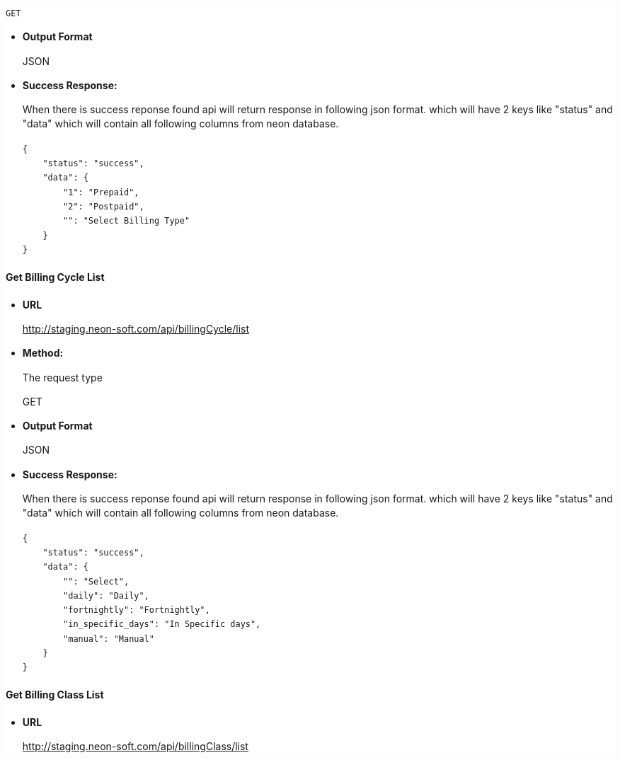     GET

* **Output Format**

    JSON

* **Success Response:**

  When there is success reponse found api will return response in following json format.
  which will have 2 keys like "status" and "data" which will contain all following columns from neon database.

      {
          "status": "success",
          "data": {
              "1": "Prepaid",
              "2": "Postpaid",
              "": "Select Billing Type"
          }
      }


#### Get Billing Cycle List ###
* **URL**

    http://staging.neon-soft.com/api/billingCycle/list

* **Method:**

    The request type
    
    GET

* **Output Format**

    JSON

* **Success Response:**

  When there is success reponse found api will return response in following json format.
  which will have 2 keys like "status" and "data" which will contain all following columns from neon database.

      {
          "status": "success",
          "data": {
              "": "Select",
              "daily": "Daily",
              "fortnightly": "Fortnightly",
              "in_specific_days": "In Specific days",
              "manual": "Manual"
          }
      }


#### Get Billing Class List ###
* **URL**

    http://staging.neon-soft.com/api/billingClass/list
